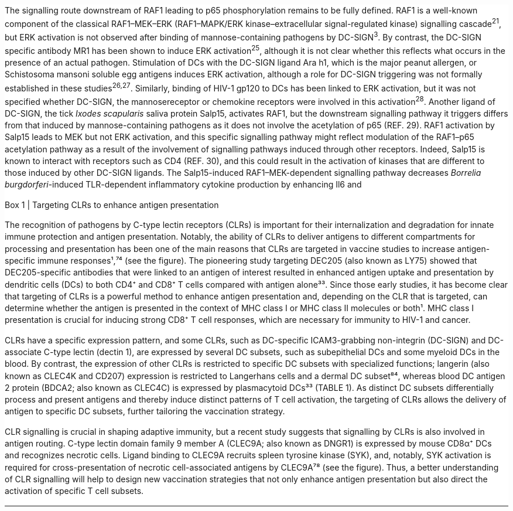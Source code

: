 The signalling route downstream of RAF1 leading to p65 phosphorylation remains to be fully defined. RAF1 is a well-known component of the classical RAF1–MEK–ERK (RAF1–MAPK/ERK kinase–extracellular signal-regulated kinase) signalling cascade<sup>21</sup>, but ERK activation is not observed after binding of mannose-containing pathogens by DC-SIGN<sup>3</sup>. By contrast, the DC-SIGN specific antibody MR1 has been shown to induce ERK activation<sup>25</sup>, although it is not clear whether this reflects what occurs in the presence of an actual pathogen. Stimulation of DCs with the DC-SIGN ligand Ara h1, which is the major peanut allergen, or Schistosoma mansoni soluble egg antigens induces ERK activation, although a role for DC-SIGN triggering was not formally established in these studies<sup>26,27</sup>. Similarly, binding of HIV-1 gp120 to DCs has been linked to ERK activation, but it was not specified whether DC-SIGN, the mannosereceptor or chemokine receptors were involved in this activation<sup>28</sup>. Another ligand of DC-SIGN, the tick *Ixodes scapularis* saliva protein Salp15, activates RAF1, but the downstream signalling pathway it triggers differs from that induced by mannose-containing pathogens as it does not involve the acetylation of p65 (REF. 29). RAF1 activation by Salp15 leads to MEK but not ERK activation, and this specific signalling pathway might reflect modulation of the RAF1–p65 acetylation pathway as a result of the involvement of signalling pathways induced through other receptors. Indeed, Salp15 is known to interact with receptors such as CD4 (REF. 30), and this could result in the activation of kinases that are different to those induced by other DC-SIGN ligands. The Salp15-induced RAF1–MEK-dependent signalling pathway decreases *Borrelia burgdorferi*-induced TLR-dependent inflammatory cytokine production by enhancing Il6 and

Box 1 | Targeting CLRs to enhance antigen presentation

The recognition of pathogens by C-type lectin receptors (CLRs) is important for their internalization and degradation for innate immune protection and antigen presentation. Notably, the ability of CLRs to deliver antigens to different compartments for processing and presentation has been one of the main reasons that CLRs are targeted in vaccine studies to increase antigen-specific immune responses¹,⁷⁴ (see the figure). The pioneering study targeting DEC205 (also known as LY75) showed that DEC205-specific antibodies that were linked to an antigen of interest resulted in enhanced antigen uptake and presentation by dendritic cells (DCs) to both CD4⁺ and CD8⁺ T cells compared with antigen alone³³. Since those early studies, it has become clear that targeting of CLRs is a powerful method to enhance antigen presentation and, depending on the CLR that is targeted, can determine whether the antigen is presented in the context of MHC class I or MHC class II molecules or both¹. MHC class I presentation is crucial for inducing strong CD8⁺ T cell responses, which are necessary for immunity to HIV-1 and cancer.

CLRs have a specific expression pattern, and some CLRs, such as DC-specific ICAM3-grabbing non-integrin (DC-SIGN) and DC-associate C-type lectin (dectin 1), are expressed by several DC subsets, such as subepithelial DCs and some myeloid DCs in the blood. By contrast, the expression of other CLRs is restricted to specific DC subsets with specialized functions; langerin (also known as CLEC4K and CD207) expression is restricted to Langerhans cells and a dermal DC subset⁸⁴, whereas blood DC antigen 2 protein (BDCA2; also known as CLEC4C) is expressed by plasmacytoid DCs³³ (TABLE 1). As distinct DC subsets differentially process and present antigens and thereby induce distinct patterns of T cell activation, the targeting of CLRs allows the delivery of antigen to specific DC subsets, further tailoring the vaccination strategy.

CLR signalling is crucial in shaping adaptive immunity, but a recent study suggests that signalling by CLRs is also involved in antigen routing. C-type lectin domain family 9 member A (CLEC9A; also known as DNGR1) is expressed by mouse CD8α⁺ DCs and recognizes necrotic cells. Ligand binding to CLEC9A recruits spleen tyrosine kinase (SYK), and, notably, SYK activation is required for cross-presentation of necrotic cell-associated antigens by CLEC9A⁷⁸ (see the figure). Thus, a better understanding of CLR signalling will help to design new vaccination strategies that not only enhance antigen presentation but also direct the activation of specific T cell subsets.

---